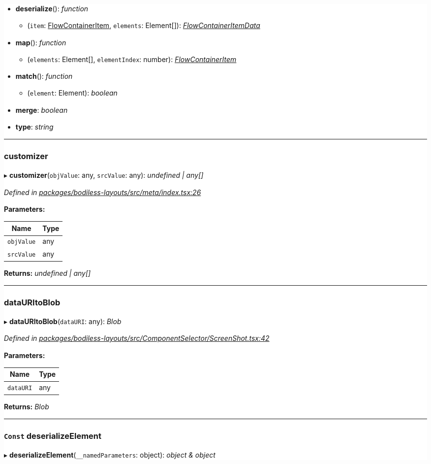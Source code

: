* **deserialize**(): *function*

  * (`item`: [FlowContainerItem](interfaces/flowcontaineritem.md), `elements`: Element[]): *[FlowContainerItemData](globals.md#flowcontaineritemdata)*

* **map**(): *function*

  * (`elements`: Element[], `elementIndex`: number): *[FlowContainerItem](interfaces/flowcontaineritem.md)*

* **match**(): *function*

  * (`element`: Element): *boolean*

* **merge**: *boolean*

* **type**: *string*

___

###  customizer

▸ **customizer**(`objValue`: any, `srcValue`: any): *undefined | any[]*

*Defined in [packages/bodiless-layouts/src/meta/index.tsx:26](https://github.com/johnsonandjohnson/Bodiless-JS/blob/8f52447c/packages/bodiless-layouts/src/meta/index.tsx#L26)*

**Parameters:**

Name | Type |
------ | ------ |
`objValue` | any |
`srcValue` | any |

**Returns:** *undefined | any[]*

___

###  dataURItoBlob

▸ **dataURItoBlob**(`dataURI`: any): *Blob*

*Defined in [packages/bodiless-layouts/src/ComponentSelector/ScreenShot.tsx:42](https://github.com/johnsonandjohnson/Bodiless-JS/blob/8f52447c/packages/bodiless-layouts/src/ComponentSelector/ScreenShot.tsx#L42)*

**Parameters:**

Name | Type |
------ | ------ |
`dataURI` | any |

**Returns:** *Blob*

___

### `Const` deserializeElement

▸ **deserializeElement**(`__namedParameters`: object): *object & object*

